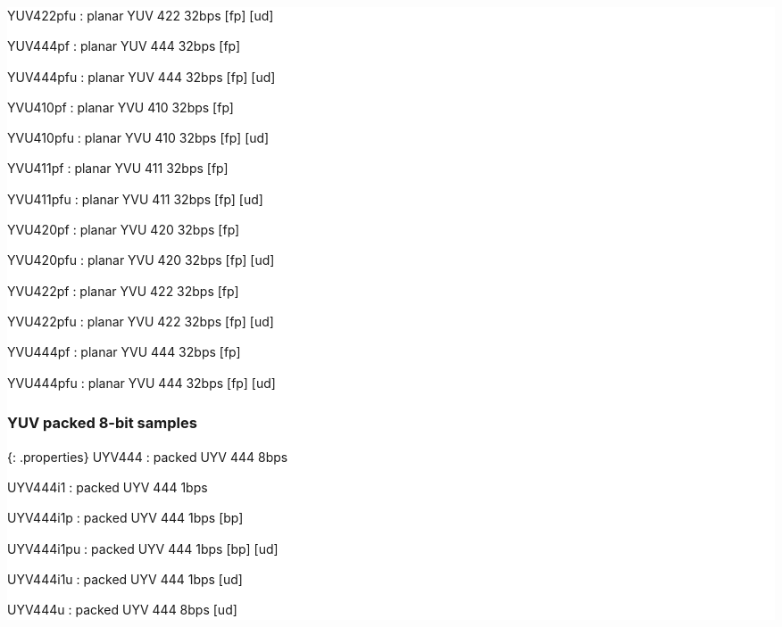 YUV422pfu
: planar YUV 422 32bps [fp] [ud]

YUV444pf
: planar YUV 444 32bps [fp]

YUV444pfu
: planar YUV 444 32bps [fp] [ud]

YVU410pf
: planar YVU 410 32bps [fp]

YVU410pfu
: planar YVU 410 32bps [fp] [ud]

YVU411pf
: planar YVU 411 32bps [fp]

YVU411pfu
: planar YVU 411 32bps [fp] [ud]

YVU420pf
: planar YVU 420 32bps [fp]

YVU420pfu
: planar YVU 420 32bps [fp] [ud]

YVU422pf
: planar YVU 422 32bps [fp]

YVU422pfu
: planar YVU 422 32bps [fp] [ud]

YVU444pf
: planar YVU 444 32bps [fp]

YVU444pfu
: planar YVU 444 32bps [fp] [ud]

### YUV packed 8-bit samples

{: .properties}
UYV444
: packed UYV 444 8bps

UYV444i1
: packed UYV 444 1bps

UYV444i1p
: packed UYV 444 1bps [bp]

UYV444i1pu
: packed UYV 444 1bps [bp] [ud]

UYV444i1u
: packed UYV 444 1bps [ud]

UYV444u
: packed UYV 444 8bps [ud]
